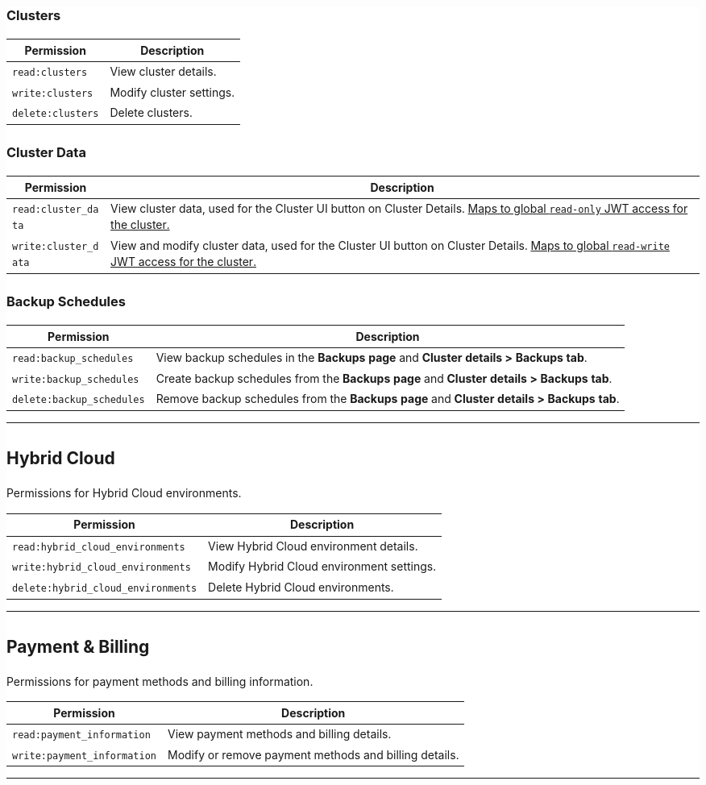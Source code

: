 ### **Clusters**

| Permission        | Description              |
| ----------------- | ------------------------ |
| `read:clusters`   | View cluster details.    |
| `write:clusters`  | Modify cluster settings. |
| `delete:clusters` | Delete clusters.         |

### **Cluster Data**

| Permission           | Description                                                                                                                                                                                    |
| -------------------- | ---------------------------------------------------------------------------------------------------------------------------------------------------------------------------------------------- |
| `read:cluster_data`  | View cluster data, used for the Cluster UI button on Cluster Details. [Maps to global `read-only` JWT access for the cluster.](https://qdrant.tech/documentation/guides/security/)             |
| `write:cluster_data` | View and modify cluster data, used for the Cluster UI button on Cluster Details. [Maps to global `read-write` JWT access for the cluster.](https://qdrant.tech/documentation/guides/security/) |

### **Backup Schedules**

| Permission                | Description                                                                              |
| ------------------------- | ---------------------------------------------------------------------------------------- |
| `read:backup_schedules`   | View backup schedules in the **Backups page** and **Cluster details > Backups tab**.     |
| `write:backup_schedules`  | Create backup schedules from the **Backups page** and **Cluster details > Backups tab**. |
| `delete:backup_schedules` | Remove backup schedules from the **Backups page** and **Cluster details > Backups tab**. |

---

## **Hybrid Cloud**

Permissions for Hybrid Cloud environments.

| Permission                         | Description                               |
| ---------------------------------- | ----------------------------------------- |
| `read:hybrid_cloud_environments`   | View Hybrid Cloud environment details.    |
| `write:hybrid_cloud_environments`  | Modify Hybrid Cloud environment settings. |
| `delete:hybrid_cloud_environments` | Delete Hybrid Cloud environments.         |

---

## **Payment & Billing**

Permissions for payment methods and billing information.

| Permission                  | Description                                           |
| --------------------------- | ----------------------------------------------------- |
| `read:payment_information`  | View payment methods and billing details.             |
| `write:payment_information` | Modify or remove payment methods and billing details. |

---